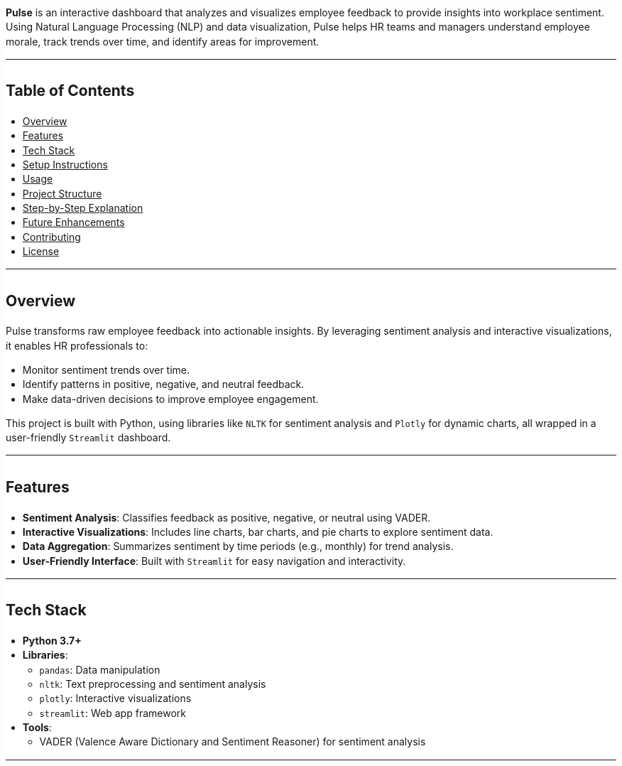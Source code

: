 
**Pulse** is an interactive dashboard that analyzes and visualizes employee feedback to provide insights into workplace sentiment. Using Natural Language Processing (NLP) and data visualization, Pulse helps HR teams and managers understand employee morale, track trends over time, and identify areas for improvement.

---

## Table of Contents
- [Overview](#overview)
- [Features](#features)
- [Tech Stack](#tech-stack)
- [Setup Instructions](#setup-instructions)
- [Usage](#usage)
- [Project Structure](#project-structure)
- [Step-by-Step Explanation](#step-by-step-explanation)
- [Future Enhancements](#future-enhancements)
- [Contributing](#contributing)
- [License](#license)

---

## Overview
Pulse transforms raw employee feedback into actionable insights. By leveraging sentiment analysis and interactive visualizations, it enables HR professionals to:
- Monitor sentiment trends over time.
- Identify patterns in positive, negative, and neutral feedback.
- Make data-driven decisions to improve employee engagement.

This project is built with Python, using libraries like `NLTK` for sentiment analysis and `Plotly` for dynamic charts, all wrapped in a user-friendly `Streamlit` dashboard.

---

## Features
- **Sentiment Analysis**: Classifies feedback as positive, negative, or neutral using VADER.
- **Interactive Visualizations**: Includes line charts, bar charts, and pie charts to explore sentiment data.
- **Data Aggregation**: Summarizes sentiment by time periods (e.g., monthly) for trend analysis.
- **User-Friendly Interface**: Built with `Streamlit` for easy navigation and interactivity.

---

## Tech Stack
- **Python 3.7+**
- **Libraries**:
  - `pandas`: Data manipulation
  - `nltk`: Text preprocessing and sentiment analysis
  - `plotly`: Interactive visualizations
  - `streamlit`: Web app framework
- **Tools**:
  - VADER (Valence Aware Dictionary and Sentiment Reasoner) for sentiment analysis

---